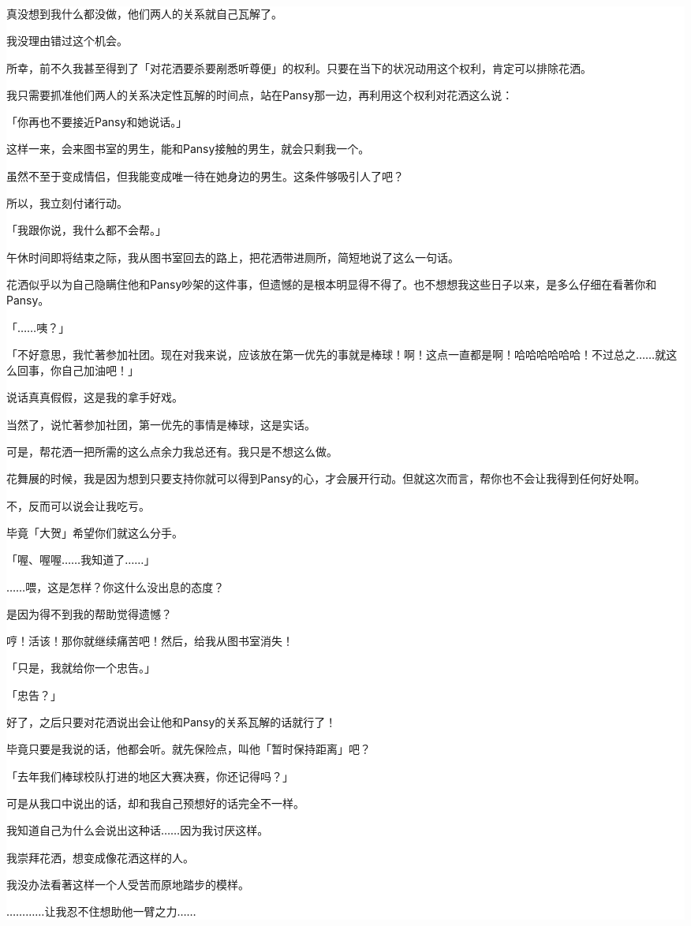 真没想到我什么都没做，他们两人的关系就自己瓦解了。

我没理由错过这个机会。

所幸，前不久我甚至得到了「对花洒要杀要剐悉听尊便」的权利。只要在当下的状况动用这个权利，肯定可以排除花洒。

我只需要抓准他们两人的关系决定性瓦解的时间点，站在Pansy那一边，再利用这个权利对花洒这么说：

「你再也不要接近Pansy和她说话。」

这样一来，会来图书室的男生，能和Pansy接触的男生，就会只剩我一个。

虽然不至于变成情侣，但我能变成唯一待在她身边的男生。这条件够吸引人了吧？

所以，我立刻付诸行动。

「我跟你说，我什么都不会帮。」

午休时间即将结束之际，我从图书室回去的路上，把花洒带进厕所，简短地说了这么一句话。

花洒似乎以为自己隐瞒住他和Pansy吵架的这件事，但遗憾的是根本明显得不得了。也不想想我这些日子以来，是多么仔细在看著你和Pansy。

「……咦？」

「不好意思，我忙著参加社团。现在对我来说，应该放在第一优先的事就是棒球！啊！这点一直都是啊！哈哈哈哈哈哈！不过总之……就这么回事，你自己加油吧！」

说话真真假假，这是我的拿手好戏。

当然了，说忙著参加社团，第一优先的事情是棒球，这是实话。

可是，帮花洒一把所需的这么点余力我总还有。我只是不想这么做。

花舞展的时候，我是因为想到只要支持你就可以得到Pansy的心，才会展开行动。但就这次而言，帮你也不会让我得到任何好处啊。

不，反而可以说会让我吃亏。

毕竟「大贺」希望你们就这么分手。

「喔、喔喔……我知道了……」

……喂，这是怎样？你这什么没出息的态度？

是因为得不到我的帮助觉得遗憾？

哼！活该！那你就继续痛苦吧！然后，给我从图书室消失！

「只是，我就给你一个忠告。」

「忠告？」

好了，之后只要对花洒说出会让他和Pansy的关系瓦解的话就行了！

毕竟只要是我说的话，他都会听。就先保险点，叫他「暂时保持距离」吧？

「去年我们棒球校队打进的地区大赛决赛，你还记得吗？」

可是从我口中说出的话，却和我自己预想好的话完全不一样。

我知道自己为什么会说出这种话……因为我讨厌这样。

我崇拜花洒，想变成像花洒这样的人。

我没办法看著这样一个人受苦而原地踏步的模样。

…………让我忍不住想助他一臂之力……
